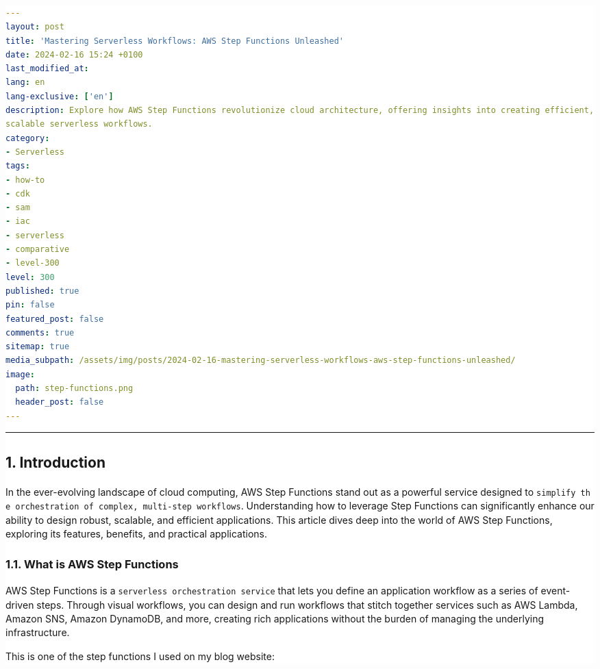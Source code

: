 ```yaml
---
layout: post
title: 'Mastering Serverless Workflows: AWS Step Functions Unleashed'
date: 2024-02-16 15:24 +0100
last_modified_at:
lang: en
lang-exclusive: ['en']
description: Explore how AWS Step Functions revolutionize cloud architecture, offering insights into creating efficient, scalable serverless workflows.
category:
- Serverless
tags:
- how-to
- cdk
- sam
- iac
- serverless
- comparative
- level-300
level: 300
published: true
pin: false
featured_post: false
comments: true
sitemap: true
media_subpath: /assets/img/posts/2024-02-16-mastering-serverless-workflows-aws-step-functions-unleashed/
image:
  path: step-functions.png
  header_post: false
---
```

---

## 1. Introduction

In the ever-evolving landscape of cloud computing, AWS Step Functions stand out as a powerful service designed to `simplify the orchestration of complex, multi-step workflows`. Understanding how to leverage Step Functions can significantly enhance our ability to design robust, scalable, and efficient applications. This article dives deep into the world of AWS Step Functions, exploring its features, benefits, and practical applications.

### 1.1. What is AWS Step Functions

AWS Step Functions is a `serverless orchestration service` that lets you define an application workflow as a series of event-driven steps. Through visual workflows, you can design and run workflows that stitch together services such as AWS Lambda, Amazon SNS, Amazon DynamoDB, and more, creating rich applications without the burden of managing the underlying infrastructure.

This is one of the step functions I used on my blog website:
